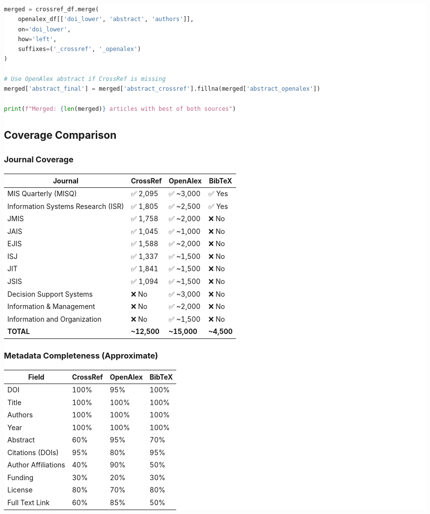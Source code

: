 ```python
merged = crossref_df.merge(
    openalex_df[['doi_lower', 'abstract', 'authors']],
    on='doi_lower',
    how='left',
    suffixes=('_crossref', '_openalex')
)

# Use OpenAlex abstract if CrossRef is missing
merged['abstract_final'] = merged['abstract_crossref'].fillna(merged['abstract_openalex'])

print(f"Merged: {len(merged)} articles with best of both sources")
```

## Coverage Comparison

### Journal Coverage

| Journal | CrossRef | OpenAlex | BibTeX |
|---------|----------|----------|--------|
| MIS Quarterly (MISQ) | ✅ 2,095 | ✅ ~3,000 | ✅ Yes |
| Information Systems Research (ISR) | ✅ 1,805 | ✅ ~2,500 | ✅ Yes |
| JMIS | ✅ 1,758 | ✅ ~2,000 | ❌ No |
| JAIS | ✅ 1,045 | ✅ ~1,000 | ❌ No |
| EJIS | ✅ 1,588 | ✅ ~2,000 | ❌ No |
| ISJ | ✅ 1,337 | ✅ ~1,500 | ❌ No |
| JIT | ✅ 1,841 | ✅ ~1,500 | ❌ No |
| JSIS | ✅ 1,094 | ✅ ~1,500 | ❌ No |
| Decision Support Systems | ❌ No | ✅ ~3,000 | ❌ No |
| Information & Management | ❌ No | ✅ ~2,000 | ❌ No |
| Information and Organization | ❌ No | ✅ ~1,500 | ❌ No |
| **TOTAL** | **~12,500** | **~15,000** | **~4,500** |

### Metadata Completeness (Approximate)

| Field | CrossRef | OpenAlex | BibTeX |
|-------|----------|----------|--------|
| DOI | 100% | 95% | 100% |
| Title | 100% | 100% | 100% |
| Authors | 100% | 100% | 100% |
| Year | 100% | 100% | 100% |
| Abstract | 60% | 95% | 70% |
| Citations (DOIs) | 95% | 80% | 95% |
| Author Affiliations | 40% | 90% | 50% |
| Funding | 30% | 20% | 30% |
| License | 80% | 70% | 80% |
| Full Text Link | 60% | 85% | 50% |
